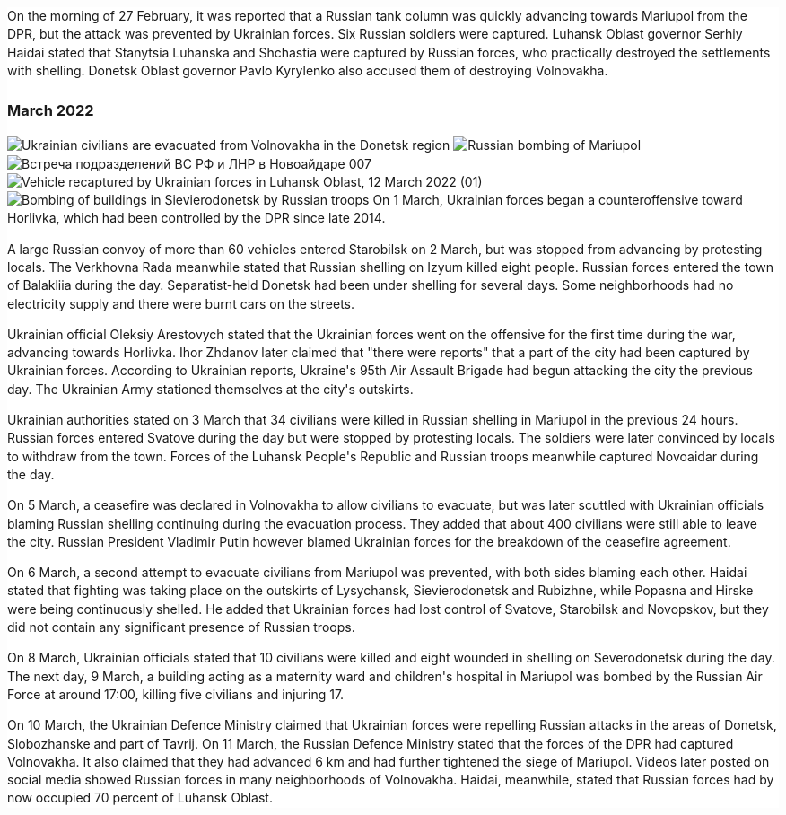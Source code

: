On the morning of 27 February, it was reported that a Russian tank column was quickly advancing towards Mariupol from the DPR, but the attack was prevented by Ukrainian forces. Six Russian soldiers were captured. Luhansk Oblast governor Serhiy Haidai stated that Stanytsia Luhanska and Shchastia were captured by Russian forces, who practically destroyed the settlements with shelling. Donetsk Oblast governor Pavlo Kyrylenko also accused them of destroying Volnovakha.

### March 2022
![Ukrainian civilians are evacuated from Volnovakha in the Donetsk region](https://wikipedia.org/wiki/Special:Redirect/file/Ukrainian_civilians_are_evacuated_from_Volnovakha_in_the_Donetsk_region.jpg?)
![Russian bombing of Mariupol](https://wikipedia.org/wiki/Special:Redirect/file/Russian_bombing_of_Mariupol.jpg?)
![Встреча подразделений ВС РФ и ЛНР в Новоайдаре 007](https://wikipedia.org/wiki/Special:Redirect/file/%D0%92%D1%81%D1%82%D1%80%D0%B5%D1%87%D0%B0_%D0%BF%D0%BE%D0%B4%D1%80%D0%B0%D0%B7%D0%B4%D0%B5%D0%BB%D0%B5%D0%BD%D0%B8%D0%B9_%D0%92%D0%A1_%D0%A0%D0%A4_%D0%B8_%D0%9B%D0%9D%D0%A0_%D0%B2_%D0%9D%D0%BE%D0%B2%D0%BE%D0%B0%D0%B9%D0%B4%D0%B0%D1%80%D0%B5_007.png?)
![Vehicle recaptured by Ukrainian forces in Luhansk Oblast, 12 March 2022 (01)](https://wikipedia.org/wiki/Special:Redirect/file/Vehicle_recaptured_by_Ukrainian_forces_in_Luhansk_Oblast%2C_12_March_2022_(01).jpg?)
![Bombing of buildings in Sievierodonetsk by Russian troops](https://wikipedia.org/wiki/Special:Redirect/file/Bombing_of_buildings_in_Sievierodonetsk_by_Russian_troops.jpg?)
On 1 March, Ukrainian forces began a counteroffensive toward Horlivka, which had been controlled by the DPR since late 2014.

A large Russian convoy of more than 60 vehicles entered Starobilsk on 2 March, but was stopped from advancing by protesting locals. The Verkhovna Rada meanwhile stated that Russian shelling on Izyum killed eight people. Russian forces entered the town of Balakliia during the day. Separatist-held Donetsk had been under shelling for several days. Some neighborhoods had no electricity supply and there were burnt cars on the streets.

Ukrainian official Oleksiy Arestovych stated that the Ukrainian forces went on the offensive for the first time during the war, advancing towards Horlivka. Ihor Zhdanov later claimed that "there were reports" that a part of the city had been captured by Ukrainian forces. According to Ukrainian reports, Ukraine's 95th Air Assault Brigade had begun attacking the city the previous day. The Ukrainian Army stationed themselves at the city's outskirts.

Ukrainian authorities stated on 3 March that 34 civilians were killed in Russian shelling in Mariupol in the previous 24 hours. Russian forces entered Svatove during the day but were stopped by protesting locals. The soldiers were later convinced by locals to withdraw from the town. Forces of the Luhansk People's Republic and Russian troops meanwhile captured Novoaidar during the day.

On 5 March, a ceasefire was declared in Volnovakha to allow civilians to evacuate, but was later scuttled with Ukrainian officials blaming Russian shelling continuing during the evacuation process. They added that about 400 civilians were still able to leave the city. Russian President Vladimir Putin however blamed Ukrainian forces for the breakdown of the ceasefire agreement.

On 6 March, a second attempt to evacuate civilians from Mariupol was prevented, with both sides blaming each other. Haidai stated that fighting was taking place on the outskirts of Lysychansk, Sievierodonetsk and Rubizhne, while Popasna and Hirske were being continuously shelled. He added that Ukrainian forces had lost control of Svatove, Starobilsk and Novopskov, but they did not contain any significant presence of Russian troops.

On 8 March, Ukrainian officials stated that 10 civilians were killed and eight wounded in shelling on Severodonetsk during the day. The next day, 9 March, a building acting as a maternity ward and children's hospital in Mariupol was bombed by the Russian Air Force at around 17:00, killing five civilians and injuring 17.

On 10 March, the Ukrainian Defence Ministry claimed that Ukrainian forces were repelling Russian attacks in the areas of Donetsk, Slobozhanske and part of Tavrij. On 11 March, the Russian Defence Ministry stated that the forces of the DPR had captured Volnovakha. It also claimed that they had advanced 6 km and had further tightened the siege of Mariupol. Videos later posted on social media showed Russian forces in many neighborhoods of Volnovakha. Haidai, meanwhile, stated that Russian forces had by now occupied 70 percent of Luhansk Oblast.
